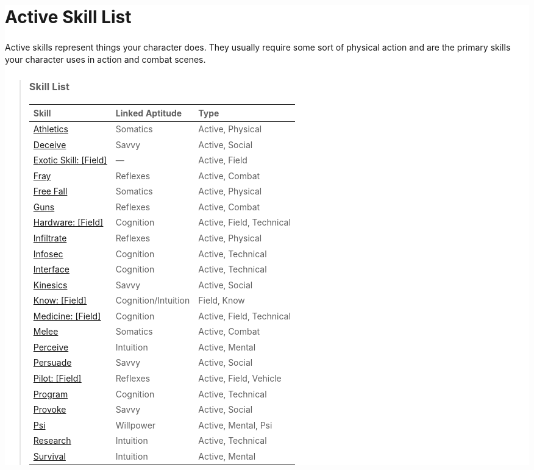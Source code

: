 # Active Skill List

Active skills represent things your character does. They usually require some sort of physical action and are the primary skills your character uses in action and combat scenes.

<blockquote class="framed-table">

### Skill List


| Skill                                                                       | Linked Aptitude          | Type                     |
| :-------------------------------------------------------------------------- | :----------------------- | :----------------------- |
| [Athletics](19-active-skill-list.md#athletics)                        | Somatics                 | Active, Physical         |
| [Deceive](19-active-skill-list.md#deceive)                            | Savvy                    | Active, Social           |
| [Exotic Skill: \[Field\]](19-active-skill-list.md#exotic-skill-field) | —                        | Active, Field            |
| [Fray](19-active-skill-list.md#fray)                                  | Reflexes                 | Active, Combat           |
| [Free Fall](19-active-skill-list.md#free-fall)                        | Somatics                 | Active, Physical         |
| [Guns](19-active-skill-list.md#guns)                                  | Reflexes                 | Active, Combat           |
| [Hardware: \[Field\]](19-active-skill-list.md#hardware-field)         | Cognition                | Active, Field, Technical |
| [Infiltrate](19-active-skill-list.md#infiltrate)                      | Reflexes                 | Active, Physical         |
| [Infosec](19-active-skill-list.md#infosec)                            | Cognition                | Active, Technical        |
| [Interface](19-active-skill-list.md#interface)                        | Cognition                | Active, Technical        |
| [Kinesics](19-active-skill-list.md#kinesics)                          | Savvy                    | Active, Social           |
| [Know: \[Field\]](20-know-skills.md#know-field)                       | Cognition/<wbr>Intuition | Field, Know              |
| [Medicine: \[Field\]](19-active-skill-list.md#medicine-field)         | Cognition                | Active, Field, Technical |
| [Melee](19-active-skill-list.md#melee)                                | Somatics                 | Active, Combat           |
| [Perceive](19-active-skill-list.md#perceive)                          | Intuition                | Active, Mental           |
| [Persuade](19-active-skill-list.md#persuade)                          | Savvy                    | Active, Social           |
| [Pilot: \[Field\]](19-active-skill-list.md#pilot-field)               | Reflexes                 | Active, Field, Vehicle   |
| [Program](19-active-skill-list.md#program)                            | Cognition                | Active, Technical        |
| [Provoke](19-active-skill-list.md#provoke)                            | Savvy                    | Active, Social           |
| [Psi](19-active-skill-list.md#psi)                                    | Willpower                | Active, Mental, Psi      |
| [Research](19-active-skill-list.md#research)                          | Intuition                | Active, Technical        |
| [Survival](19-active-skill-list.md#survival)                          | Intuition                | Active, Mental           |


</blockquote>
